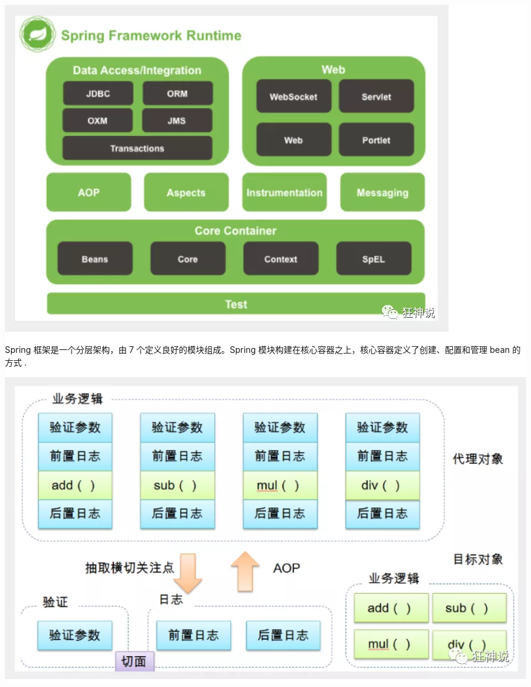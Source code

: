 ![图片](Spring.assets/640-16375943987562.webp)

Spring 框架是一个分层架构，由 7 个定义良好的模块组成。Spring 模块构建在核心容器之上，核心容器定义了创建、配置和管理 bean 的方式 .

![图片](Spring.assets/640.webp)
